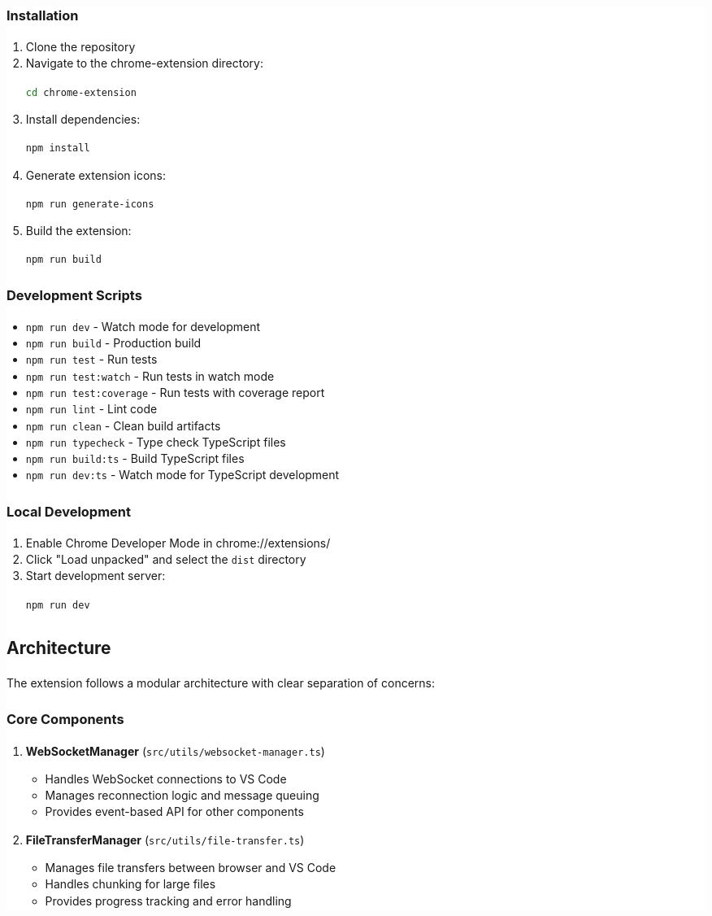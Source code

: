 ### Installation

1. Clone the repository
2. Navigate to the chrome-extension directory:
   ```bash
   cd chrome-extension
   ```
3. Install dependencies:
   ```bash
   npm install
   ```
4. Generate extension icons:
   ```bash
   npm run generate-icons
   ```
5. Build the extension:
   ```bash
   npm run build
   ```

### Development Scripts

- `npm run dev` - Watch mode for development
- `npm run build` - Production build
- `npm run test` - Run tests
- `npm run test:watch` - Run tests in watch mode
- `npm run test:coverage` - Run tests with coverage report
- `npm run lint` - Lint code
- `npm run clean` - Clean build artifacts
- `npm run typecheck` - Type check TypeScript files
- `npm run build:ts` - Build TypeScript files
- `npm run dev:ts` - Watch mode for TypeScript development

### Local Development

1. Enable Chrome Developer Mode in chrome://extensions/
2. Click "Load unpacked" and select the `dist` directory
3. Start development server:
   ```bash
   npm run dev
   ```

## Architecture

The extension follows a modular architecture with clear separation of concerns:

### Core Components

1. **WebSocketManager** (`src/utils/websocket-manager.ts`)
   - Handles WebSocket connections to VS Code
   - Manages reconnection logic and message queuing
   - Provides event-based API for other components

2. **FileTransferManager** (`src/utils/file-transfer.ts`)
   - Manages file transfers between browser and VS Code
   - Handles chunking for large files
   - Provides progress tracking and error handling
